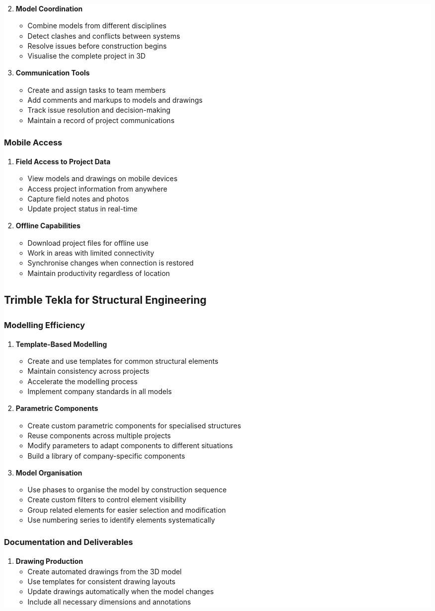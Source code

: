 2. **Model Coordination**
   - Combine models from different disciplines
   - Detect clashes and conflicts between systems
   - Resolve issues before construction begins
   - Visualise the complete project in 3D

3. **Communication Tools**
   - Create and assign tasks to team members
   - Add comments and markups to models and drawings
   - Track issue resolution and decision-making
   - Maintain a record of project communications

### Mobile Access

1. **Field Access to Project Data**
   - View models and drawings on mobile devices
   - Access project information from anywhere
   - Capture field notes and photos
   - Update project status in real-time

2. **Offline Capabilities**
   - Download project files for offline use
   - Work in areas with limited connectivity
   - Synchronise changes when connection is restored
   - Maintain productivity regardless of location

## Trimble Tekla for Structural Engineering

### Modelling Efficiency

1. **Template-Based Modelling**
   - Create and use templates for common structural elements
   - Maintain consistency across projects
   - Accelerate the modelling process
   - Implement company standards in all models

2. **Parametric Components**
   - Create custom parametric components for specialised structures
   - Reuse components across multiple projects
   - Modify parameters to adapt components to different situations
   - Build a library of company-specific components

3. **Model Organisation**
   - Use phases to organise the model by construction sequence
   - Create custom filters to control element visibility
   - Group related elements for easier selection and modification
   - Use numbering series to identify elements systematically

### Documentation and Deliverables

1. **Drawing Production**
   - Create automated drawings from the 3D model
   - Use templates for consistent drawing layouts
   - Update drawings automatically when the model changes
   - Include all necessary dimensions and annotations
